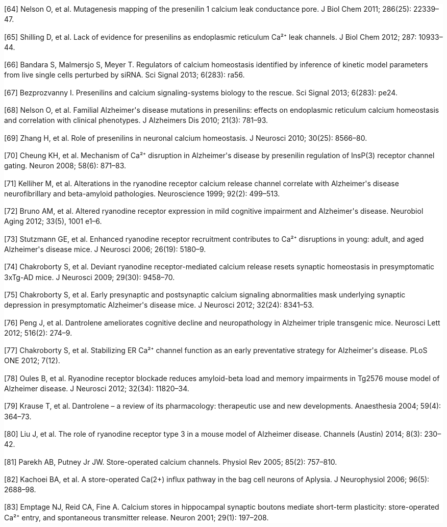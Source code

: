 [64] Nelson O, et al. Mutagenesis mapping of the presenilin 1 calcium leak conductance pore. J Biol Chem 2011; 286(25): 22339–47.

[65] Shilling D, et al. Lack of evidence for presenilins as endoplasmic reticulum Ca²⁺ leak channels. J Biol Chem 2012; 287: 10933–44.

[66] Bandara S, Malmersjo S, Meyer T. Regulators of calcium homeostasis identified by inference of kinetic model parameters from live single cells perturbed by siRNA. Sci Signal 2013; 6(283): ra56.

[67] Bezprozvanny I. Presenilins and calcium signaling-systems biology to the rescue. Sci Signal 2013; 6(283): pe24.

[68] Nelson O, et al. Familial Alzheimer's disease mutations in presenilins: effects on endoplasmic reticulum calcium homeostasis and correlation with clinical phenotypes. J Alzheimers Dis 2010; 21(3): 781–93.

[69] Zhang H, et al. Role of presenilins in neuronal calcium homeostasis. J Neurosci 2010; 30(25): 8566–80.

[70] Cheung KH, et al. Mechanism of Ca²⁺ disruption in Alzheimer's disease by presenilin regulation of InsP(3) receptor channel gating. Neuron 2008; 58(6): 871–83.

[71] Kelliher M, et al. Alterations in the ryanodine receptor calcium release channel correlate with Alzheimer's disease neurofibrillary and beta-amyloid pathologies. Neuroscience 1999; 92(2): 499–513.

[72] Bruno AM, et al. Altered ryanodine receptor expression in mild cognitive impairment and Alzheimer's disease. Neurobiol Aging 2012; 33(5), 1001 e1–6.

[73] Stutzmann GE, et al. Enhanced ryanodine receptor recruitment contributes to Ca²⁺ disruptions in young: adult, and aged Alzheimer's disease mice. J Neurosci 2006; 26(19): 5180–9.

[74] Chakroborty S, et al. Deviant ryanodine receptor-mediated calcium release resets synaptic homeostasis in presymptomatic 3xTg-AD mice. J Neurosci 2009; 29(30): 9458–70.

[75] Chakroborty S, et al. Early presynaptic and postsynaptic calcium signaling abnormalities mask underlying synaptic depression in presymptomatic Alzheimer's disease mice. J Neurosci 2012; 32(24): 8341–53.

[76] Peng J, et al. Dantrolene ameliorates cognitive decline and neuropathology in Alzheimer triple transgenic mice. Neurosci Lett 2012; 516(2): 274–9.

[77] Chakroborty S, et al. Stabilizing ER Ca²⁺ channel function as an early preventative strategy for Alzheimer's disease. PLoS ONE 2012; 7(12).

[78] Oules B, et al. Ryanodine receptor blockade reduces amyloid-beta load and memory impairments in Tg2576 mouse model of Alzheimer disease. J Neurosci 2012; 32(34): 11820–34.

[79] Krause T, et al. Dantrolene – a review of its pharmacology: therapeutic use and new developments. Anaesthesia 2004; 59(4): 364–73.

[80] Liu J, et al. The role of ryanodine receptor type 3 in a mouse model of Alzheimer disease. Channels (Austin) 2014; 8(3): 230–42.

[81] Parekh AB, Putney Jr JW. Store-operated calcium channels. Physiol Rev 2005; 85(2): 757–810.

[82] Kachoei BA, et al. A store-operated Ca(2+) influx pathway in the bag cell neurons of Aplysia. J Neurophysiol 2006; 96(5): 2688–98.

[83] Emptage NJ, Reid CA, Fine A. Calcium stores in hippocampal synaptic boutons mediate short-term plasticity: store-operated Ca²⁺ entry, and spontaneous transmitter release. Neuron 2001; 29(1): 197–208.
